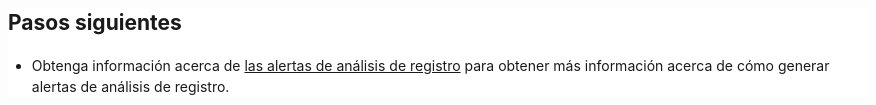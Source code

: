 ## <a name="next-steps"></a>Pasos siguientes

- Obtenga información acerca de [las alertas de análisis de registro](log-analytics-alerts.md) para obtener más información acerca de cómo generar alertas de análisis de registro.
